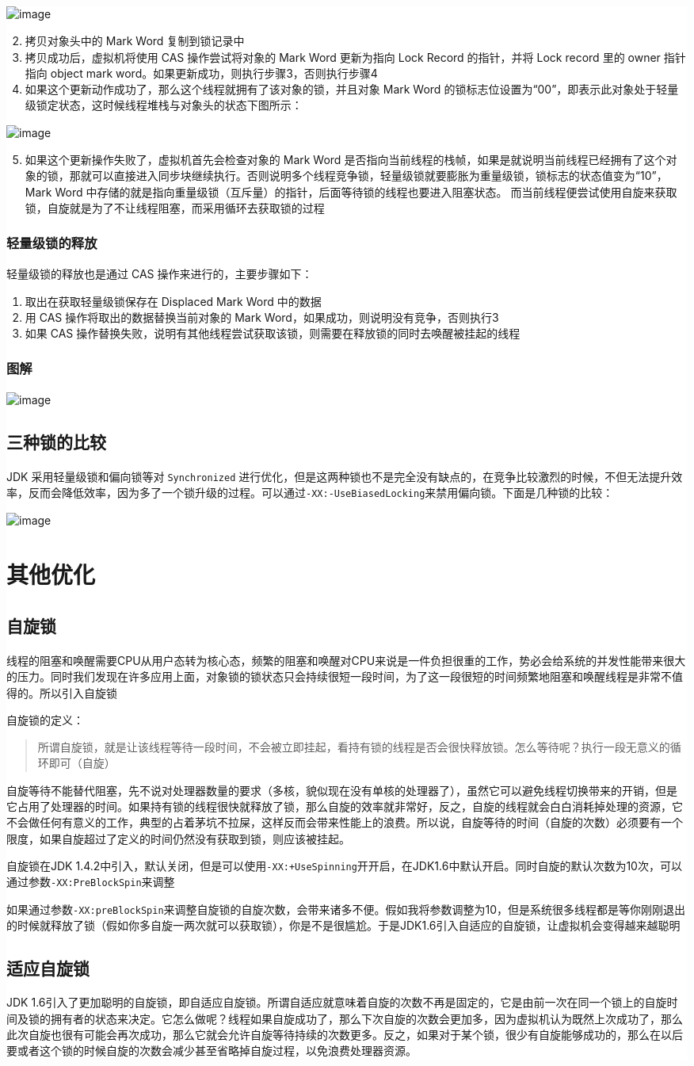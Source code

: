 ![image](http://images2015.cnblogs.com/blog/820406/201604/820406-20160424105442866-2111954866.png)

2. 拷贝对象头中的 Mark Word 复制到锁记录中
3. 拷贝成功后，虚拟机将使用 CAS 操作尝试将对象的 Mark Word 更新为指向 Lock Record 的指针，并将 Lock record 里的 owner 指针指向 object mark word。如果更新成功，则执行步骤3，否则执行步骤4
4. 如果这个更新动作成功了，那么这个线程就拥有了该对象的锁，并且对象 Mark Word 的锁标志位设置为“00”，即表示此对象处于轻量级锁定状态，这时候线程堆栈与对象头的状态下图所示：

![image](http://images2015.cnblogs.com/blog/820406/201604/820406-20160424105540163-1019388398.png)

5. 如果这个更新操作失败了，虚拟机首先会检查对象的 Mark Word 是否指向当前线程的栈帧，如果是就说明当前线程已经拥有了这个对象的锁，那就可以直接进入同步块继续执行。否则说明多个线程竞争锁，轻量级锁就要膨胀为重量级锁，锁标志的状态值变为“10”，Mark Word 中存储的就是指向重量级锁（互斥量）的指针，后面等待锁的线程也要进入阻塞状态。 而当前线程便尝试使用自旋来获取锁，自旋就是为了不让线程阻塞，而采用循环去获取锁的过程

### 轻量级锁的释放
轻量级锁的释放也是通过 CAS 操作来进行的，主要步骤如下：

1. 取出在获取轻量级锁保存在 Displaced Mark Word 中的数据
2. 用 CAS 操作将取出的数据替换当前对象的 Mark Word，如果成功，则说明没有竞争，否则执行3
3. 如果 CAS 操作替换失败，说明有其他线程尝试获取该锁，则需要在释放锁的同时去唤醒被挂起的线程

### 图解
![image](http://img.blog.csdn.net/20161124210716044)

## 三种锁的比较
JDK 采用轻量级锁和偏向锁等对 `Synchronized` 进行优化，但是这两种锁也不是完全没有缺点的，在竞争比较激烈的时候，不但无法提升效率，反而会降低效率，因为多了一个锁升级的过程。可以通过`-XX:-UseBiasedLocking`来禁用偏向锁。下面是几种锁的比较：

![image](http://img.blog.csdn.net/20161124211034845)

# 其他优化
## 自旋锁
线程的阻塞和唤醒需要CPU从用户态转为核心态，频繁的阻塞和唤醒对CPU来说是一件负担很重的工作，势必会给系统的并发性能带来很大的压力。同时我们发现在许多应用上面，对象锁的锁状态只会持续很短一段时间，为了这一段很短的时间频繁地阻塞和唤醒线程是非常不值得的。所以引入自旋锁

自旋锁的定义：
> 所谓自旋锁，就是让该线程等待一段时间，不会被立即挂起，看持有锁的线程是否会很快释放锁。怎么等待呢？执行一段无意义的循环即可（自旋）

自旋等待不能替代阻塞，先不说对处理器数量的要求（多核，貌似现在没有单核的处理器了），虽然它可以避免线程切换带来的开销，但是它占用了处理器的时间。如果持有锁的线程很快就释放了锁，那么自旋的效率就非常好，反之，自旋的线程就会白白消耗掉处理的资源，它不会做任何有意义的工作，典型的占着茅坑不拉屎，这样反而会带来性能上的浪费。所以说，自旋等待的时间（自旋的次数）必须要有一个限度，如果自旋超过了定义的时间仍然没有获取到锁，则应该被挂起。 

自旋锁在JDK 1.4.2中引入，默认关闭，但是可以使用`-XX:+UseSpinning`开开启，在JDK1.6中默认开启。同时自旋的默认次数为10次，可以通过参数`-XX:PreBlockSpin`来调整

如果通过参数`-XX:preBlockSpin`来调整自旋锁的自旋次数，会带来诸多不便。假如我将参数调整为10，但是系统很多线程都是等你刚刚退出的时候就释放了锁（假如你多自旋一两次就可以获取锁），你是不是很尴尬。于是JDK1.6引入自适应的自旋锁，让虚拟机会变得越来越聪明

## 适应自旋锁
JDK 1.6引入了更加聪明的自旋锁，即自适应自旋锁。所谓自适应就意味着自旋的次数不再是固定的，它是由前一次在同一个锁上的自旋时间及锁的拥有者的状态来决定。它怎么做呢？线程如果自旋成功了，那么下次自旋的次数会更加多，因为虚拟机认为既然上次成功了，那么此次自旋也很有可能会再次成功，那么它就会允许自旋等待持续的次数更多。反之，如果对于某个锁，很少有自旋能够成功的，那么在以后要或者这个锁的时候自旋的次数会减少甚至省略掉自旋过程，以免浪费处理器资源。

